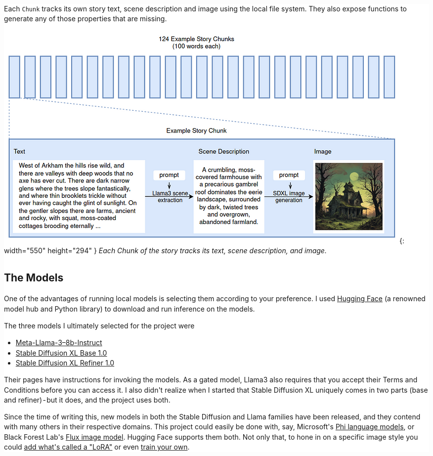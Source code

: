 Each `Chunk` tracks its own story text, scene description and image using the local file system. They also expose functions to generate any of those properties that are missing. 

![A diagram of the process of turning a chunk into an image by generating a scene description, then an image based on it](/assets/img/intuition-2.png){: width="550" height="294" }
_Each Chunk of the story tracks its text, scene description, and image._

## The Models
One of the advantages of running local models is selecting them according to your preference. I used [Hugging Face](https://huggingface.co/) (a renowned model hub and Python library) to download and run inference on the models.

The three models I ultimately selected for the project were
* [Meta-Llama-3–8b-Instruct](https://huggingface.co/meta-llama/Meta-Llama-3-8B-Instruct)
* [Stable Diffusion XL Base 1.0](https://huggingface.co/stabilityai/stable-diffusion-xl-base-1.0)
* [Stable Diffusion XL Refiner 1.0](https://huggingface.co/stabilityai/stable-diffusion-xl-refiner-1.0)

Their pages have instructions for invoking the models. As a gated model, Llama3 also requires that you accept their Terms and Conditions before you can access it. I also didn't realize when I started that Stable Diffusion XL uniquely comes in two parts (base and refiner) - but it does, and the project uses both.

Since the time of writing this, new models in both the Stable Diffusion and Llama families have been released, and they contend with many others in their respective domains. This project could easily be done with, say, Microsoft's [Phi language models](https://huggingface.co/collections/microsoft/phi-3-6626e15e9585a200d2d761e3), or Black Forest Lab's [Flux image model](https://huggingface.co/collections/microsoft/phi-3-6626e15e9585a200d2d761e3). Hugging Face supports them both. Not only that, to hone in on a specific image style you could [add what's called a "LoRA"](https://huggingface.co/docs/diffusers/tutorials/using_peft_for_inference) or even [train your own](https://huggingface.co/docs/diffusers/en/training/lora). 
